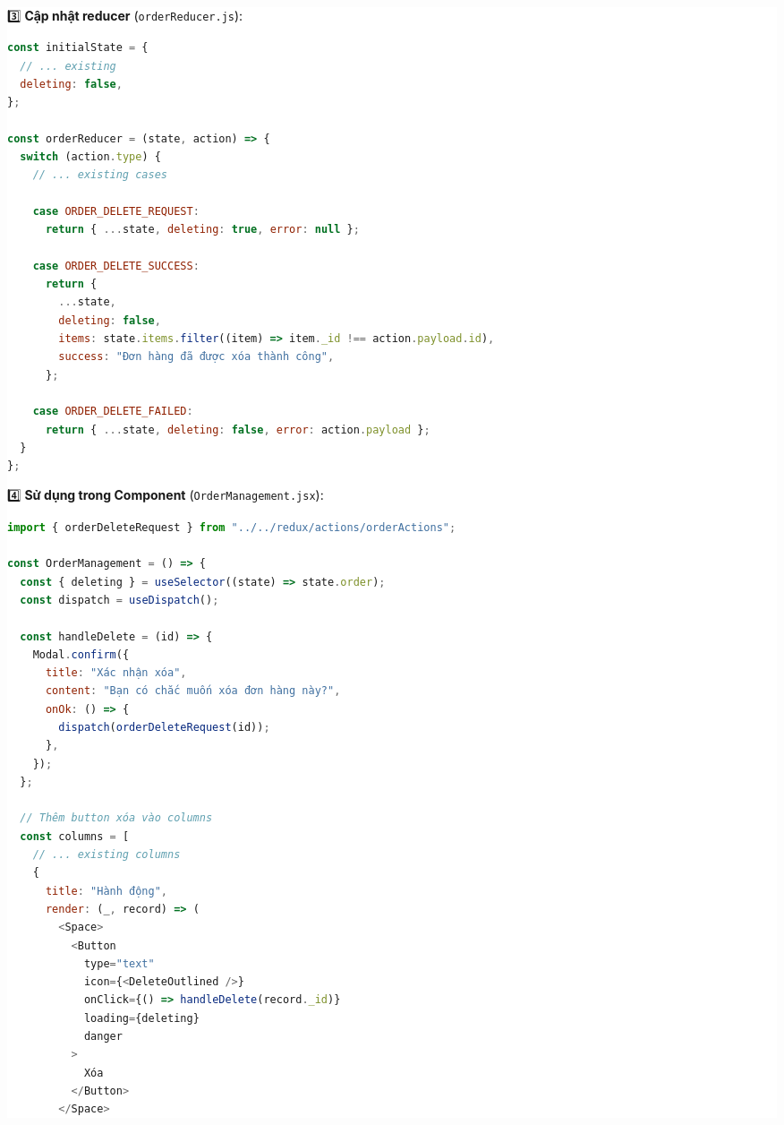 3️⃣ **Cập nhật reducer** (`orderReducer.js`):

```javascript
const initialState = {
  // ... existing
  deleting: false,
};

const orderReducer = (state, action) => {
  switch (action.type) {
    // ... existing cases

    case ORDER_DELETE_REQUEST:
      return { ...state, deleting: true, error: null };

    case ORDER_DELETE_SUCCESS:
      return {
        ...state,
        deleting: false,
        items: state.items.filter((item) => item._id !== action.payload.id),
        success: "Đơn hàng đã được xóa thành công",
      };

    case ORDER_DELETE_FAILED:
      return { ...state, deleting: false, error: action.payload };
  }
};
```

4️⃣ **Sử dụng trong Component** (`OrderManagement.jsx`):

```javascript
import { orderDeleteRequest } from "../../redux/actions/orderActions";

const OrderManagement = () => {
  const { deleting } = useSelector((state) => state.order);
  const dispatch = useDispatch();

  const handleDelete = (id) => {
    Modal.confirm({
      title: "Xác nhận xóa",
      content: "Bạn có chắc muốn xóa đơn hàng này?",
      onOk: () => {
        dispatch(orderDeleteRequest(id));
      },
    });
  };

  // Thêm button xóa vào columns
  const columns = [
    // ... existing columns
    {
      title: "Hành động",
      render: (_, record) => (
        <Space>
          <Button
            type="text"
            icon={<DeleteOutlined />}
            onClick={() => handleDelete(record._id)}
            loading={deleting}
            danger
          >
            Xóa
          </Button>
        </Space>
```